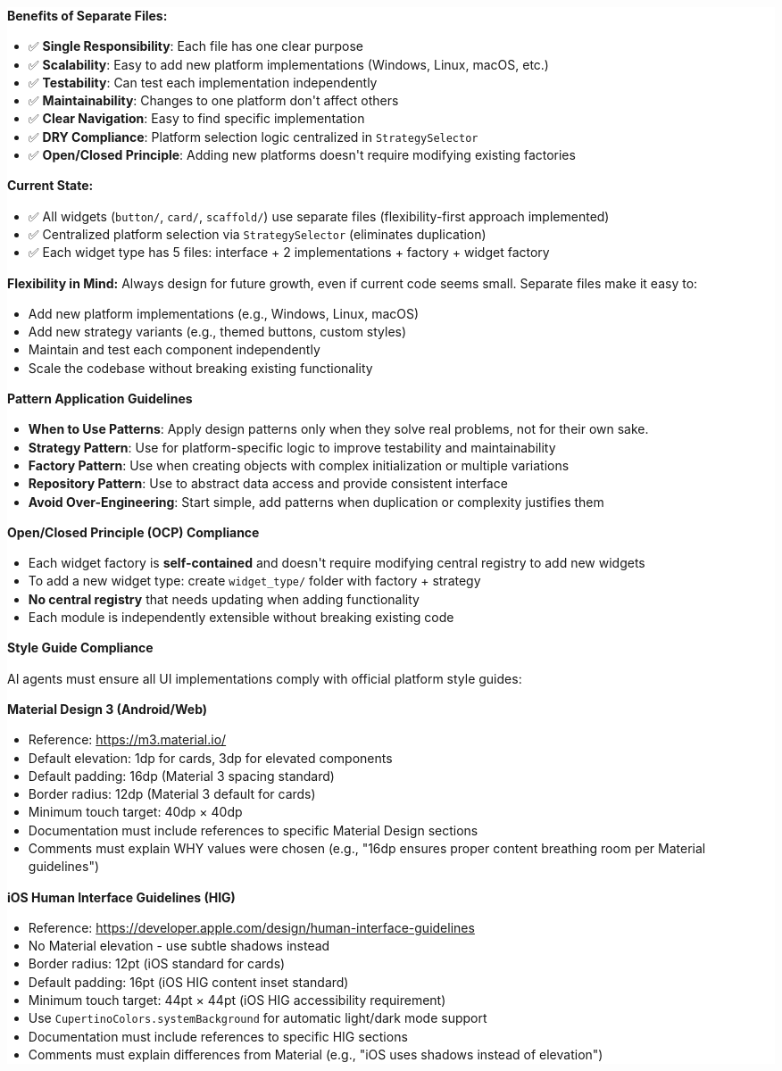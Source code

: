 **Benefits of Separate Files:**
- ✅ **Single Responsibility**: Each file has one clear purpose
- ✅ **Scalability**: Easy to add new platform implementations (Windows, Linux, macOS, etc.)
- ✅ **Testability**: Can test each implementation independently
- ✅ **Maintainability**: Changes to one platform don't affect others
- ✅ **Clear Navigation**: Easy to find specific implementation
- ✅ **DRY Compliance**: Platform selection logic centralized in `StrategySelector`
- ✅ **Open/Closed Principle**: Adding new platforms doesn't require modifying existing factories

**Current State:**
- ✅ All widgets (`button/`, `card/`, `scaffold/`) use separate files (flexibility-first approach implemented)
- ✅ Centralized platform selection via `StrategySelector` (eliminates duplication)
- ✅ Each widget type has 5 files: interface + 2 implementations + factory + widget factory

**Flexibility in Mind:**
Always design for future growth, even if current code seems small. Separate files make it easy to:
- Add new platform implementations (e.g., Windows, Linux, macOS)
- Add new strategy variants (e.g., themed buttons, custom styles)
- Maintain and test each component independently
- Scale the codebase without breaking existing functionality

**Pattern Application Guidelines**

- **When to Use Patterns**: Apply design patterns only when they solve real problems, not for their own sake.
- **Strategy Pattern**: Use for platform-specific logic to improve testability and maintainability
- **Factory Pattern**: Use when creating objects with complex initialization or multiple variations
- **Repository Pattern**: Use to abstract data access and provide consistent interface
- **Avoid Over-Engineering**: Start simple, add patterns when duplication or complexity justifies them

**Open/Closed Principle (OCP) Compliance**

- Each widget factory is **self-contained** and doesn't require modifying central registry to add new widgets
- To add a new widget type: create `widget_type/` folder with factory + strategy
- **No central registry** that needs updating when adding functionality
- Each module is independently extensible without breaking existing code

**Style Guide Compliance**

AI agents must ensure all UI implementations comply with official platform style guides:

**Material Design 3 (Android/Web)**
- Reference: https://m3.material.io/
- Default elevation: 1dp for cards, 3dp for elevated components
- Default padding: 16dp (Material 3 spacing standard)
- Border radius: 12dp (Material 3 default for cards)
- Minimum touch target: 40dp × 40dp
- Documentation must include references to specific Material Design sections
- Comments must explain WHY values were chosen (e.g., "16dp ensures proper content breathing room per Material guidelines")

**iOS Human Interface Guidelines (HIG)**
- Reference: https://developer.apple.com/design/human-interface-guidelines
- No Material elevation - use subtle shadows instead
- Border radius: 12pt (iOS standard for cards)
- Default padding: 16pt (iOS HIG content inset standard)
- Minimum touch target: 44pt × 44pt (iOS HIG accessibility requirement)
- Use `CupertinoColors.systemBackground` for automatic light/dark mode support
- Documentation must include references to specific HIG sections
- Comments must explain differences from Material (e.g., "iOS uses shadows instead of elevation")
